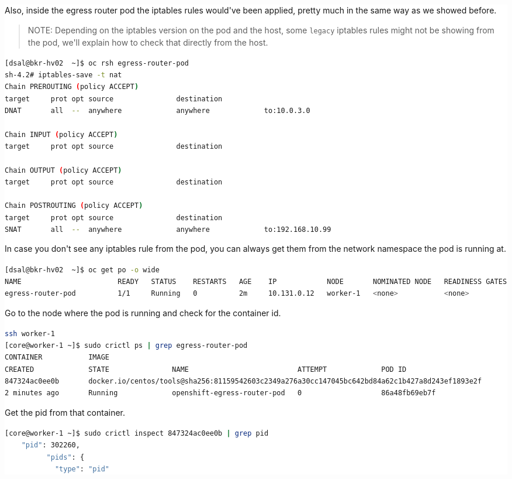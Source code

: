 Also, inside the egress router pod the iptables rules would've been applied,
pretty much in the same way as we showed before.

> NOTE:
> Depending on the iptables version on the pod and the host, some `legacy`
> iptables rules might not be showing from the pod, we'll explain how to check
> that directly from the host.

```bash
[dsal@bkr-hv02  ~]$ oc rsh egress-router-pod
sh-4.2# iptables-save -t nat
Chain PREROUTING (policy ACCEPT)
target     prot opt source               destination
DNAT       all  --  anywhere             anywhere             to:10.0.3.0

Chain INPUT (policy ACCEPT)
target     prot opt source               destination

Chain OUTPUT (policy ACCEPT)
target     prot opt source               destination

Chain POSTROUTING (policy ACCEPT)
target     prot opt source               destination
SNAT       all  --  anywhere             anywhere             to:192.168.10.99
```

In case you don't see any iptables rule from the pod, you can always get them
from the network namespace the pod is running at.

```bash
[dsal@bkr-hv02  ~]$ oc get po -o wide
NAME                       READY   STATUS    RESTARTS   AGE    IP            NODE       NOMINATED NODE   READINESS GATES
egress-router-pod          1/1     Running   0          2m     10.131.0.12   worker-1   <none>           <none>
```

Go to the node where the pod is running and check for the container id.
```bash
ssh worker-1
[core@worker-1 ~]$ sudo crictl ps | grep egress-router-pod
CONTAINER           IMAGE                                                                                                                    CREATED             STATE               NAME                          ATTEMPT             POD ID
847324ac0ee0b       docker.io/centos/tools@sha256:81159542603c2349a276a30cc147045bc642bd84a62c1b427a8d243ef1893e2f                           2 minutes ago       Running             openshift-egress-router-pod   0                   86a48fb69eb7f
```

Get the pid from that container.
```bash
[core@worker-1 ~]$ sudo crictl inspect 847324ac0ee0b | grep pid
    "pid": 302260,
          "pids": {
            "type": "pid"
```
